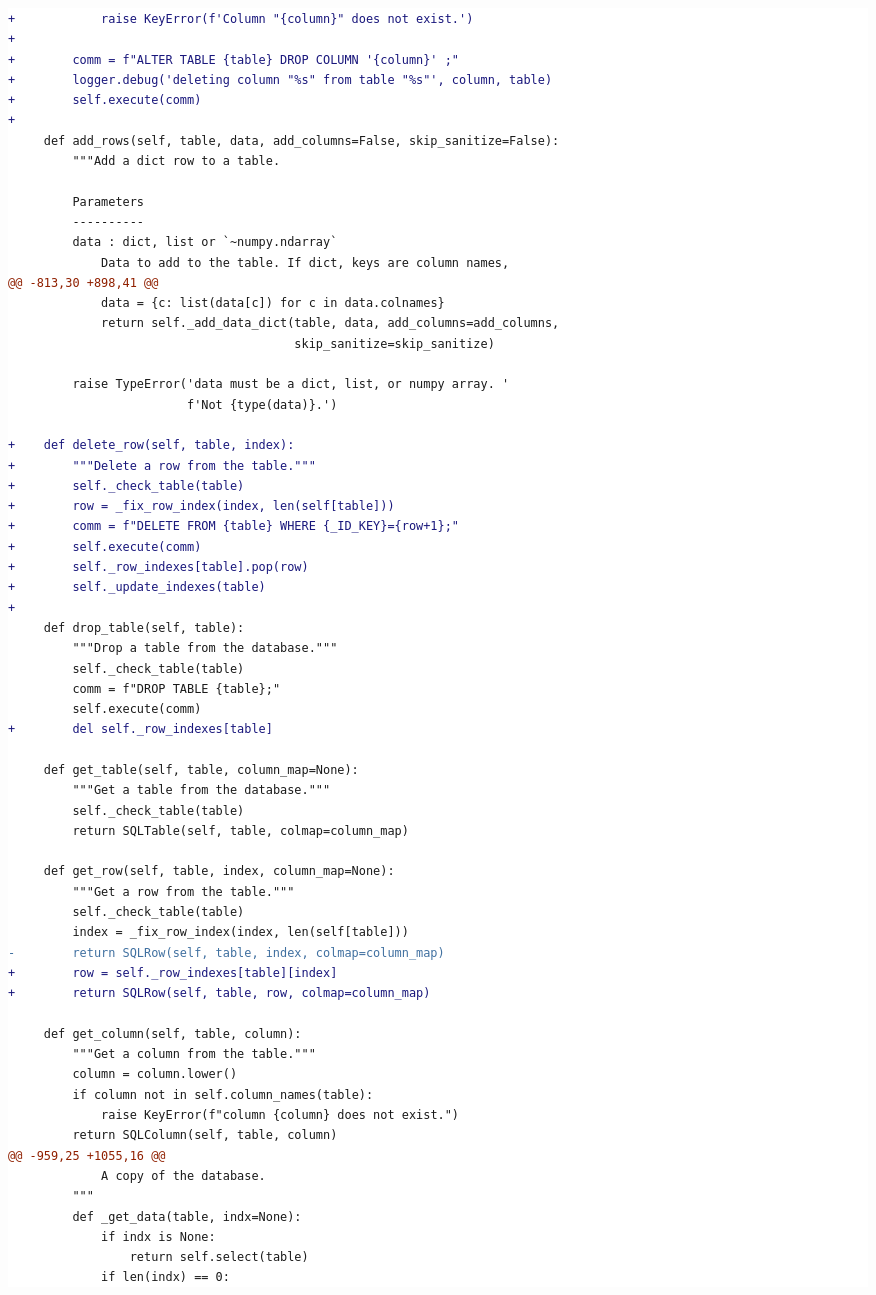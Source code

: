 ```diff
+            raise KeyError(f'Column "{column}" does not exist.')
+
+        comm = f"ALTER TABLE {table} DROP COLUMN '{column}' ;"
+        logger.debug('deleting column "%s" from table "%s"', column, table)
+        self.execute(comm)
+
     def add_rows(self, table, data, add_columns=False, skip_sanitize=False):
         """Add a dict row to a table.
 
         Parameters
         ----------
         data : dict, list or `~numpy.ndarray`
             Data to add to the table. If dict, keys are column names,
@@ -813,30 +898,41 @@
             data = {c: list(data[c]) for c in data.colnames}
             return self._add_data_dict(table, data, add_columns=add_columns,
                                        skip_sanitize=skip_sanitize)
 
         raise TypeError('data must be a dict, list, or numpy array. '
                         f'Not {type(data)}.')
 
+    def delete_row(self, table, index):
+        """Delete a row from the table."""
+        self._check_table(table)
+        row = _fix_row_index(index, len(self[table]))
+        comm = f"DELETE FROM {table} WHERE {_ID_KEY}={row+1};"
+        self.execute(comm)
+        self._row_indexes[table].pop(row)
+        self._update_indexes(table)
+
     def drop_table(self, table):
         """Drop a table from the database."""
         self._check_table(table)
         comm = f"DROP TABLE {table};"
         self.execute(comm)
+        del self._row_indexes[table]
 
     def get_table(self, table, column_map=None):
         """Get a table from the database."""
         self._check_table(table)
         return SQLTable(self, table, colmap=column_map)
 
     def get_row(self, table, index, column_map=None):
         """Get a row from the table."""
         self._check_table(table)
         index = _fix_row_index(index, len(self[table]))
-        return SQLRow(self, table, index, colmap=column_map)
+        row = self._row_indexes[table][index]
+        return SQLRow(self, table, row, colmap=column_map)
 
     def get_column(self, table, column):
         """Get a column from the table."""
         column = column.lower()
         if column not in self.column_names(table):
             raise KeyError(f"column {column} does not exist.")
         return SQLColumn(self, table, column)
@@ -959,25 +1055,16 @@
             A copy of the database.
         """
         def _get_data(table, indx=None):
             if indx is None:
                 return self.select(table)
             if len(indx) == 0:
```